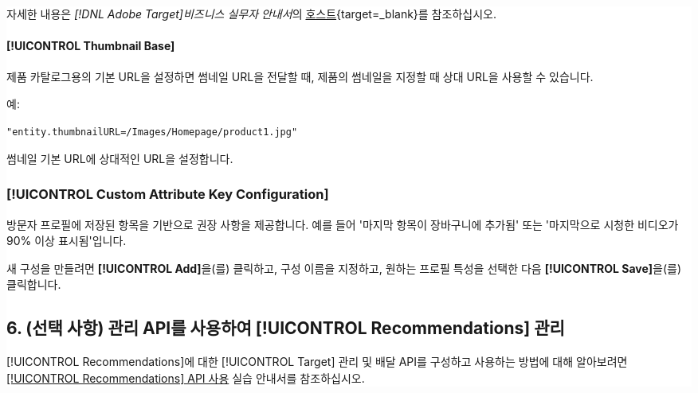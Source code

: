 자세한 내용은 *[!DNL Adobe Target]비즈니스 실무자 안내서*&#x200B;의 [호스트](https://experienceleague.adobe.com/ko/docs/target/using/administer/hosts){target=_blank}를 참조하십시오.

#### [!UICONTROL Thumbnail Base]

제품 카탈로그용의 기본 URL을 설정하면 썸네일 URL을 전달할 때, 제품의 썸네일을 지정할 때 상대 URL을 사용할 수 있습니다.

예:

`"entity.thumbnailURL=/Images/Homepage/product1.jpg"`

썸네일 기본 URL에 상대적인 URL을 설정합니다.

### [!UICONTROL Custom Attribute Key Configuration]

방문자 프로필에 저장된 항목을 기반으로 권장 사항을 제공합니다. 예를 들어 &#39;마지막 항목이 장바구니에 추가됨&#39; 또는 &#39;마지막으로 시청한 비디오가 90% 이상 표시됨&#39;입니다.

새 구성을 만들려면 **[!UICONTROL Add]**&#x200B;을(를) 클릭하고, 구성 이름을 지정하고, 원하는 프로필 특성을 선택한 다음 **[!UICONTROL Save]**&#x200B;을(를) 클릭합니다.

## 6. (선택 사항) 관리 API를 사용하여 [!UICONTROL Recommendations] 관리

[!UICONTROL Recommendations]에 대한 [!UICONTROL Target] 관리 및 배달 API를 구성하고 사용하는 방법에 대해 알아보려면 [[!UICONTROL Recommendations] API 사용](../../before-administer/recs-api/overview.md) 실습 안내서를 참조하십시오.
